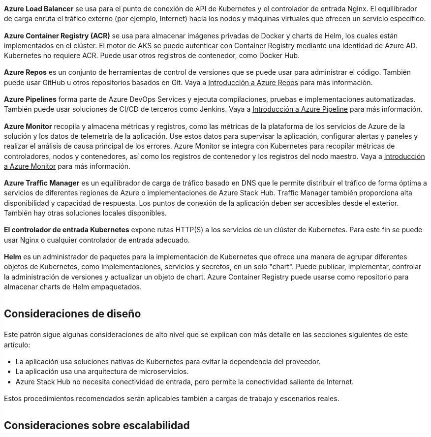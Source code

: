 **Azure Load Balancer** se usa para el punto de conexión de API de Kubernetes y el controlador de entrada Nginx. El equilibrador de carga enruta el tráfico externo (por ejemplo, Internet) hacia los nodos y máquinas virtuales que ofrecen un servicio específico.

**Azure Container Registry (ACR)** se usa para almacenar imágenes privadas de Docker y charts de Helm, los cuales están implementados en el clúster. El motor de AKS se puede autenticar con Container Registry mediante una identidad de Azure AD. Kubernetes no requiere ACR. Puede usar otros registros de contenedor, como Docker Hub.

**Azure Repos** es un conjunto de herramientas de control de versiones que se puede usar para administrar el código. También puede usar GitHub u otros repositorios basados en Git. Vaya a [Introducción a Azure Repos](/azure/devops/repos/get-started/what-is-repos) para más información.

**Azure Pipelines** forma parte de Azure DevOps Services y ejecuta compilaciones, pruebas e implementaciones automatizadas. También puede usar soluciones de CI/CD de terceros como Jenkins. Vaya a [Introducción a Azure Pipeline](/azure/devops/pipelines/get-started/what-is-azure-pipelines) para más información.

**Azure Monitor** recopila y almacena métricas y registros, como las métricas de la plataforma de los servicios de Azure de la solución y los datos de telemetría de la aplicación. Use estos datos para supervisar la aplicación, configurar alertas y paneles y realizar el análisis de causa principal de los errores. Azure Monitor se integra con Kubernetes para recopilar métricas de controladores, nodos y contenedores, así como los registros de contenedor y los registros del nodo maestro. Vaya a [Introducción a Azure Monitor](/azure/azure-monitor/overview) para más información.

**Azure Traffic Manager** es un equilibrador de carga de tráfico basado en DNS que le permite distribuir el tráfico de forma óptima a servicios de diferentes regiones de Azure o implementaciones de Azure Stack Hub. Traffic Manager también proporciona alta disponibilidad y capacidad de respuesta. Los puntos de conexión de la aplicación deben ser accesibles desde el exterior. También hay otras soluciones locales disponibles.

**El controlador de entrada Kubernetes** expone rutas HTTP(S) a los servicios de un clúster de Kubernetes. Para este fin se puede usar Nginx o cualquier controlador de entrada adecuado.

**Helm** es un administrador de paquetes para la implementación de Kubernetes que ofrece una manera de agrupar diferentes objetos de Kubernetes, como implementaciones, servicios y secretos, en un solo "chart". Puede publicar, implementar, controlar la administración de versiones y actualizar un objeto de chart. Azure Container Registry puede usarse como repositorio para almacenar charts de Helm empaquetados.

## <a name="design-considerations"></a>Consideraciones de diseño

Este patrón sigue algunas consideraciones de alto nivel que se explican con más detalle en las secciones siguientes de este artículo:

- La aplicación usa soluciones nativas de Kubernetes para evitar la dependencia del proveedor.
- La aplicación usa una arquitectura de microservicios.
- Azure Stack Hub no necesita conectividad de entrada, pero permite la conectividad saliente de Internet.

Estos procedimientos recomendados serán aplicables también a cargas de trabajo y escenarios reales.

## <a name="scalability-considerations"></a>Consideraciones sobre escalabilidad
